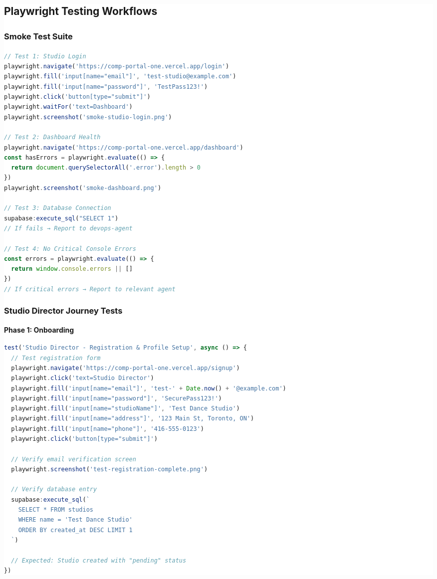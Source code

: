 
## Playwright Testing Workflows

### Smoke Test Suite

```typescript
// Test 1: Studio Login
playwright.navigate('https://comp-portal-one.vercel.app/login')
playwright.fill('input[name="email"]', 'test-studio@example.com')
playwright.fill('input[name="password"]', 'TestPass123!')
playwright.click('button[type="submit"]')
playwright.waitFor('text=Dashboard')
playwright.screenshot('smoke-studio-login.png')

// Test 2: Dashboard Health
playwright.navigate('https://comp-portal-one.vercel.app/dashboard')
const hasErrors = playwright.evaluate(() => {
  return document.querySelectorAll('.error').length > 0
})
playwright.screenshot('smoke-dashboard.png')

// Test 3: Database Connection
supabase:execute_sql("SELECT 1")
// If fails → Report to devops-agent

// Test 4: No Critical Console Errors
const errors = playwright.evaluate(() => {
  return window.console.errors || []
})
// If critical errors → Report to relevant agent
```

### Studio Director Journey Tests

**Phase 1: Onboarding**
```typescript
test('Studio Director - Registration & Profile Setup', async () => {
  // Test registration form
  playwright.navigate('https://comp-portal-one.vercel.app/signup')
  playwright.click('text=Studio Director')
  playwright.fill('input[name="email"]', 'test-' + Date.now() + '@example.com')
  playwright.fill('input[name="password"]', 'SecurePass123!')
  playwright.fill('input[name="studioName"]', 'Test Dance Studio')
  playwright.fill('input[name="address"]', '123 Main St, Toronto, ON')
  playwright.fill('input[name="phone"]', '416-555-0123')
  playwright.click('button[type="submit"]')

  // Verify email verification screen
  playwright.screenshot('test-registration-complete.png')

  // Verify database entry
  supabase:execute_sql(`
    SELECT * FROM studios
    WHERE name = 'Test Dance Studio'
    ORDER BY created_at DESC LIMIT 1
  `)

  // Expected: Studio created with "pending" status
})
```
